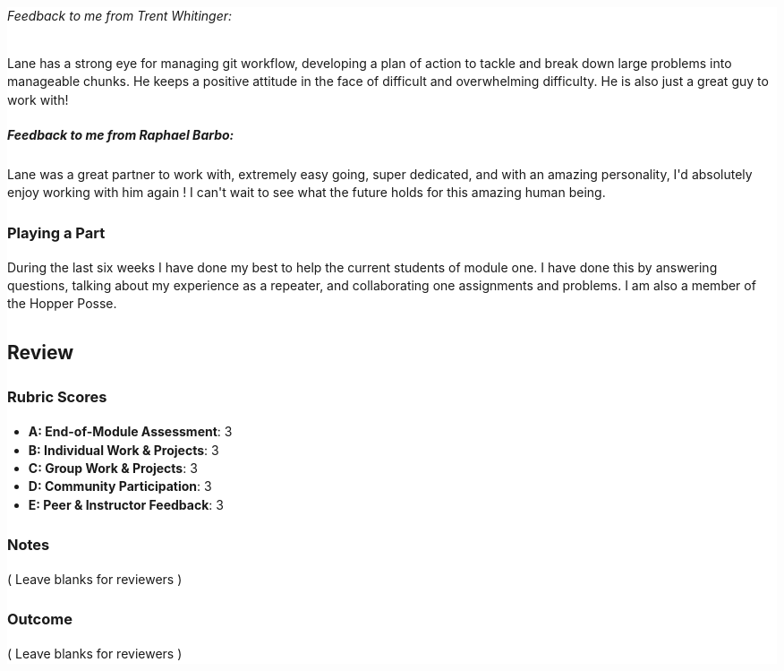 ###### Feedback to me from Trent Whitinger:

Lane has a strong eye for managing git workflow, developing a plan of action to tackle and break down large problems into manageable chunks. He keeps a positive attitude in the face of difficult and overwhelming difficulty. He is also just a great guy to work with!

##### Feedback to me from Raphael Barbo:

Lane was a great partner to work with, extremely easy going, super dedicated, and with an amazing personality, I'd absolutely enjoy working with him again ! I can't wait to see what the future holds for this amazing human being.

### Playing a Part

During the last six weeks I have done my best to help the current students of module one. I have done this by answering questions, talking about my experience as a repeater, and collaborating one assignments and problems. I am also a member of the Hopper Posse.

## Review

### Rubric Scores

* **A: End-of-Module Assessment**: 3
* **B: Individual Work & Projects**: 3
* **C: Group Work & Projects**: 3
* **D: Community Participation**: 3
* **E: Peer & Instructor Feedback**: 3

### Notes

( Leave blanks for reviewers )

### Outcome

( Leave blanks for reviewers )
